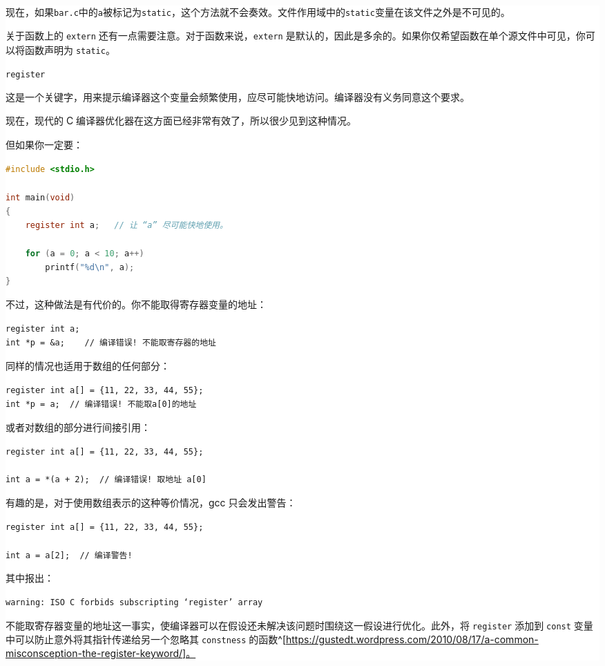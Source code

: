 现在，如果`bar.c`中的`a`被标记为`static`，这个方法就不会奏效。文件作用域中的`static`变量在该文件之外是不可见的。

关于函数上的 `extern` 还有一点需要注意。对于函数来说，`extern` 是默认的，因此是多余的。如果你仅希望函数在单个源文件中可见，你可以将函数声明为 `static`。

`register`

这是一个关键字，用来提示编译器这个变量会频繁使用，应尽可能快地访问。编译器没有义务同意这个要求。

现在，现代的 C 编译器优化器在这方面已经非常有效了，所以很少见到这种情况。

但如果你一定要：

``` {.c .numberLines}
#include <stdio.h>

int main(void)
{
    register int a;   // 让 “a” 尽可能快地使用。

    for (a = 0; a < 10; a++)
        printf("%d\n", a);
}
```

不过，这种做法是有代价的。你不能取得寄存器变量的地址：

``` {.c}
register int a;
int *p = &a;    // 编译错误! 不能取寄存器的地址
```

同样的情况也适用于数组的任何部分：

``` {.c}
register int a[] = {11, 22, 33, 44, 55};
int *p = a;  // 编译错误! 不能取a[0]的地址
```

或者对数组的部分进行间接引用：

``` {.c}
register int a[] = {11, 22, 33, 44, 55};

int a = *(a + 2);  // 编译错误! 取地址 a[0]
```

有趣的是，对于使用数组表示的这种等价情况，gcc 只会发出警告：

``` {.c}
register int a[] = {11, 22, 33, 44, 55};

int a = a[2];  // 编译警告!
```

其中报出：

``` {.default}
warning: ISO C forbids subscripting ‘register’ array
```

不能取寄存器变量的地址这一事实，使编译器可以在假设还未解决该问题时围绕这一假设进行优化。此外，将 `register` 添加到 `const` 变量中可以防止意外将其指针传递给另一个忽略其 `constness` 的函数^[https://gustedt.wordpress.com/2010/08/17/a-common-misconsception-the-register-keyword/]。
